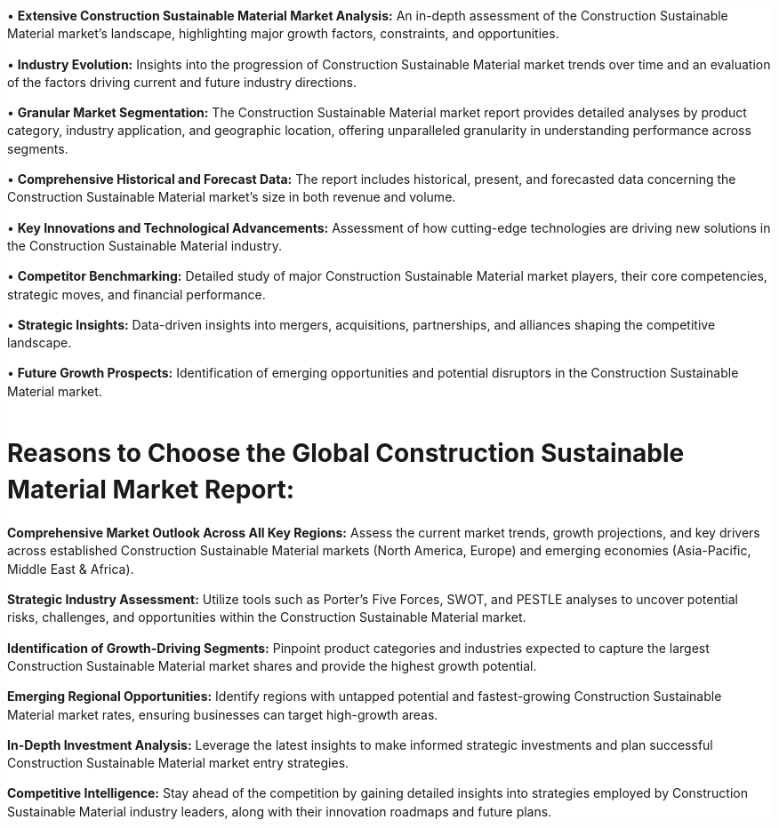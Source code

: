 • <strong>Extensive Construction Sustainable Material Market Analysis:</strong> An in-depth assessment of the Construction Sustainable Material market’s landscape, highlighting major growth factors, constraints, and opportunities.

• <strong>Industry Evolution:</strong> Insights into the progression of Construction Sustainable Material market trends over time and an evaluation of the factors driving current and future industry directions.

• <strong>Granular Market Segmentation:</strong> The Construction Sustainable Material market report provides detailed analyses by product category, industry application, and geographic location, offering unparalleled granularity in understanding performance across segments.

• <strong>Comprehensive Historical and Forecast Data:</strong> The report includes historical, present, and forecasted data concerning the Construction Sustainable Material market’s size in both revenue and volume.

• <strong>Key Innovations and Technological Advancements:</strong> Assessment of how cutting-edge technologies are driving new solutions in the Construction Sustainable Material industry.

• <strong>Competitor Benchmarking:</strong> Detailed study of major Construction Sustainable Material market players, their core competencies, strategic moves, and financial performance.

• <strong>Strategic Insights:</strong> Data-driven insights into mergers, acquisitions, partnerships, and alliances shaping the competitive landscape.

• <strong>Future Growth Prospects:</strong> Identification of emerging opportunities and potential disruptors in the Construction Sustainable Material market.

# <strong>Reasons to Choose the Global Construction Sustainable Material Market Report:</strong>

<strong>Comprehensive Market Outlook Across All Key Regions:</strong>
Assess the current market trends, growth projections, and key drivers across established Construction Sustainable Material markets (North America, Europe) and emerging economies (Asia-Pacific, Middle East & Africa).

<strong>Strategic Industry Assessment:</strong>
Utilize tools such as Porter’s Five Forces, SWOT, and PESTLE analyses to uncover potential risks, challenges, and opportunities within the Construction Sustainable Material market.

<strong>Identification of Growth-Driving Segments:</strong>
Pinpoint product categories and industries expected to capture the largest Construction Sustainable Material market shares and provide the highest growth potential.

<strong>Emerging Regional Opportunities:</strong>
Identify regions with untapped potential and fastest-growing Construction Sustainable Material market rates, ensuring businesses can target high-growth areas.

<strong>In-Depth Investment Analysis:</strong>
Leverage the latest insights to make informed strategic investments and plan successful Construction Sustainable Material market entry strategies.

<strong>Competitive Intelligence:</strong>
Stay ahead of the competition by gaining detailed insights into strategies employed by Construction Sustainable Material industry leaders, along with their innovation roadmaps and future plans.
